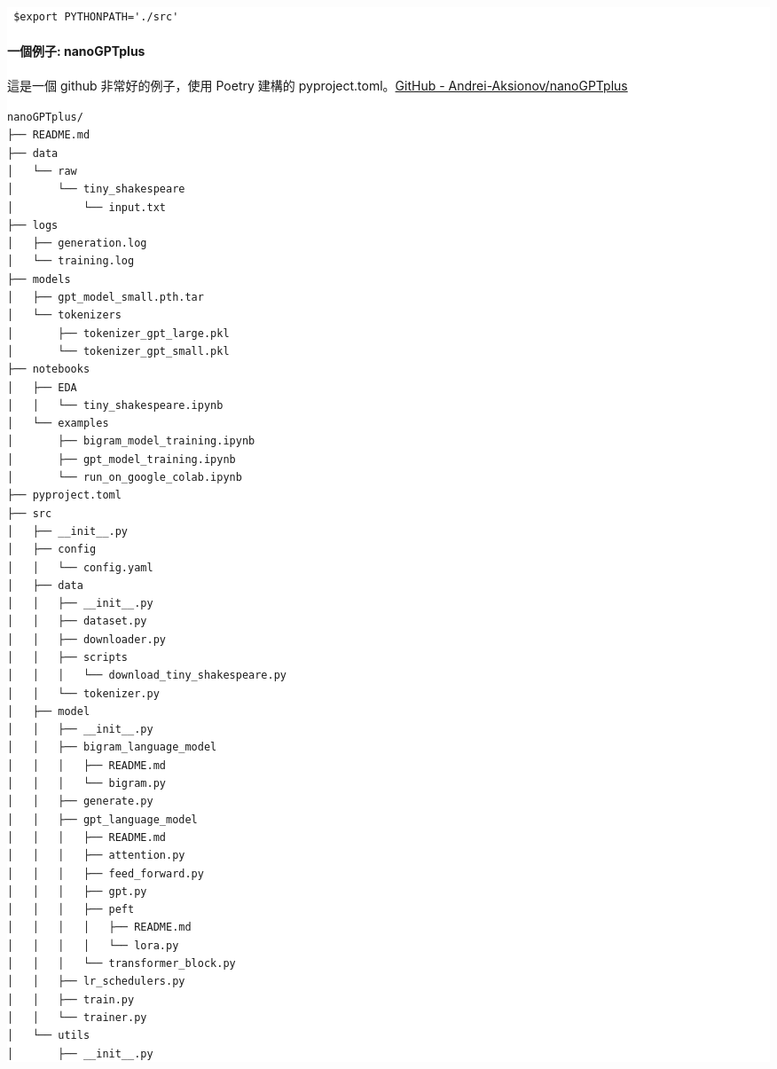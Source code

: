 ```
 $export PYTHONPATH='./src'
```



#### 一個例子: nanoGPTplus

這是一個 github 非常好的例子，使用 Poetry 建構的 pyproject.toml。[GitHub - Andrei-Aksionov/nanoGPTplus](https://github.com/Andrei-Aksionov/nanoGPTplus)



```bash
nanoGPTplus/
├── README.md
├── data
│   └── raw
│       └── tiny_shakespeare
│           └── input.txt
├── logs
│   ├── generation.log
│   └── training.log
├── models
│   ├── gpt_model_small.pth.tar
│   └── tokenizers
│       ├── tokenizer_gpt_large.pkl
│       └── tokenizer_gpt_small.pkl
├── notebooks
│   ├── EDA
│   │   └── tiny_shakespeare.ipynb
│   └── examples
│       ├── bigram_model_training.ipynb
│       ├── gpt_model_training.ipynb
│       └── run_on_google_colab.ipynb
├── pyproject.toml
├── src
│   ├── __init__.py
│   ├── config
│   │   └── config.yaml
│   ├── data
│   │   ├── __init__.py
│   │   ├── dataset.py
│   │   ├── downloader.py
│   │   ├── scripts
│   │   │   └── download_tiny_shakespeare.py
│   │   └── tokenizer.py
│   ├── model
│   │   ├── __init__.py
│   │   ├── bigram_language_model
│   │   │   ├── README.md
│   │   │   └── bigram.py
│   │   ├── generate.py
│   │   ├── gpt_language_model
│   │   │   ├── README.md
│   │   │   ├── attention.py
│   │   │   ├── feed_forward.py
│   │   │   ├── gpt.py
│   │   │   ├── peft
│   │   │   │   ├── README.md
│   │   │   │   └── lora.py
│   │   │   └── transformer_block.py
│   │   ├── lr_schedulers.py
│   │   ├── train.py
│   │   └── trainer.py
│   └── utils
│       ├── __init__.py
```